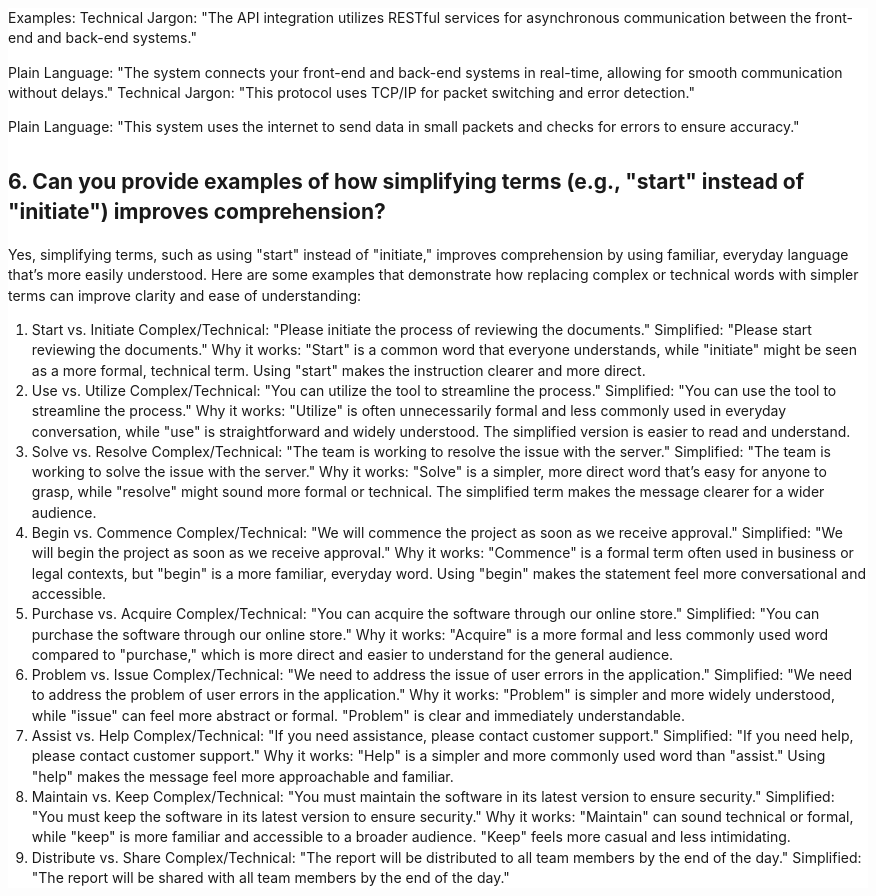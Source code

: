 Examples:
Technical Jargon: "The API integration utilizes RESTful services for asynchronous communication between the front-end and back-end systems."

Plain Language: "The system connects your front-end and back-end systems in real-time, allowing for smooth communication without delays."
Technical Jargon: "This protocol uses TCP/IP for packet switching and error detection."

Plain Language: "This system uses the internet to send data in small packets and checks for errors to ensure accuracy."

## 6. Can you provide examples of how simplifying terms (e.g., "start" instead of "initiate") improves comprehension?
Yes, simplifying terms, such as using "start" instead of "initiate," improves comprehension by using familiar, everyday language that’s more easily understood. Here are some examples that demonstrate how replacing complex or technical words with simpler terms can improve clarity and ease of understanding:

1. Start vs. Initiate
Complex/Technical: "Please initiate the process of reviewing the documents."
Simplified: "Please start reviewing the documents."
Why it works: "Start" is a common word that everyone understands, while "initiate" might be seen as a more formal, technical term. Using "start" makes the instruction clearer and more direct.
2. Use vs. Utilize
Complex/Technical: "You can utilize the tool to streamline the process."
Simplified: "You can use the tool to streamline the process."
Why it works: "Utilize" is often unnecessarily formal and less commonly used in everyday conversation, while "use" is straightforward and widely understood. The simplified version is easier to read and understand.
3. Solve vs. Resolve
Complex/Technical: "The team is working to resolve the issue with the server."
Simplified: "The team is working to solve the issue with the server."
Why it works: "Solve" is a simpler, more direct word that’s easy for anyone to grasp, while "resolve" might sound more formal or technical. The simplified term makes the message clearer for a wider audience.
4. Begin vs. Commence
Complex/Technical: "We will commence the project as soon as we receive approval."
Simplified: "We will begin the project as soon as we receive approval."
Why it works: "Commence" is a formal term often used in business or legal contexts, but "begin" is a more familiar, everyday word. Using "begin" makes the statement feel more conversational and accessible.
5. Purchase vs. Acquire
Complex/Technical: "You can acquire the software through our online store."
Simplified: "You can purchase the software through our online store."
Why it works: "Acquire" is a more formal and less commonly used word compared to "purchase," which is more direct and easier to understand for the general audience.
6. Problem vs. Issue
Complex/Technical: "We need to address the issue of user errors in the application."
Simplified: "We need to address the problem of user errors in the application."
Why it works: "Problem" is simpler and more widely understood, while "issue" can feel more abstract or formal. "Problem" is clear and immediately understandable.
7. Assist vs. Help
Complex/Technical: "If you need assistance, please contact customer support."
Simplified: "If you need help, please contact customer support."
Why it works: "Help" is a simpler and more commonly used word than "assist." Using "help" makes the message feel more approachable and familiar.
8. Maintain vs. Keep
Complex/Technical: "You must maintain the software in its latest version to ensure security."
Simplified: "You must keep the software in its latest version to ensure security."
Why it works: "Maintain" can sound technical or formal, while "keep" is more familiar and accessible to a broader audience. "Keep" feels more casual and less intimidating.
9. Distribute vs. Share
Complex/Technical: "The report will be distributed to all team members by the end of the day."
Simplified: "The report will be shared with all team members by the end of the day."